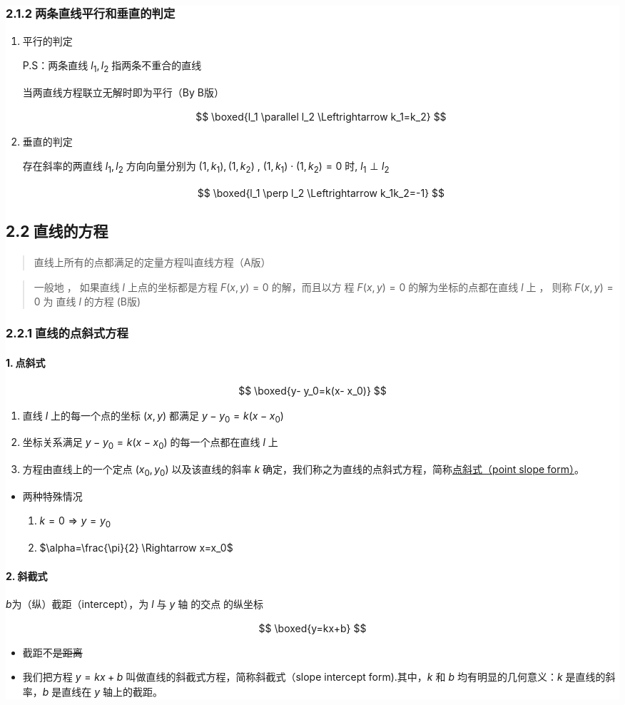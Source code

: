 
### 2.1.2 两条直线平行和垂直的判定

1. 平行的判定
   
   P.S：两条直线 $l_1,l_2$ 指两条不重合的直线
   
   当两直线方程联立无解时即为平行（By B版）
   
   $$
   \boxed{l_1 \parallel l_2 \Leftrightarrow k_1=k_2}
   $$

2. 垂直的判定
   
   存在斜率的两直线 $l_1,l_2$ 方向向量分别为 $(1,k_1),(1,k_2)$ , $(1,k_1) \cdot (1,k_2)=0$ 时, $l_1  \perp l_2$
   
   $$
   \boxed{l_1 \perp l_2 \Leftrightarrow k_1k_2=-1}
   $$

## 2.2 直线的方程

>  直线上所有的点都满足的定量方程叫直线方程（A版）

>  一般地 ， 如果直线 $l$ 上点的坐标都是方程 $F(x,y)=0$ 的解，而且以方
> 程 $F(x,y)=0$ 的解为坐标的点都在直线 $l$ 上 ， 则称 $F(x,y)=0$ 为 直线 $l$ 的方程 (B版)

### 2.2.1 直线的点斜式方程

#### 1. 点斜式

$$
\boxed{y- y_0=k(x- x_0)}
$$

1. 直线 $l$ 上的每一个点的坐标 $(x,y)$ 都满足 $y-y_0=k(x-x_0)$

2. 坐标关系满足 $y-y_0=k(x-x_0)$ 的每一个点都在直线 $l$ 上

3. 方程由直线上的一个定点 $(x_0,y_0)$ 以及该直线的斜率 $k$ 确定，我们称之为直线的点斜式方程，简称<u>点斜式（point slope form）</u>。
- 两种特殊情况
  
  1. $k=0 \Rightarrow y=y_0$
  
  2. $\alpha=\frac{\pi}{2} \Rightarrow x=x_0$

#### 2. 斜截式

$b$为（纵）截距（intercept），为 $l$ 与 $y$ 轴 的交点 的纵坐标

$$
\boxed{y=kx+b}
$$

- 截距不~~是距离~~

- 我们把方程 $y=kx+b$ 叫做直线的斜截式方程，简称斜截式（slope intercept form).其中，$k$ 和 $b$ 均有明显的几何意义：$k$ 是直线的斜率，$b$ 是直线在 $y$ 轴上的截距。
